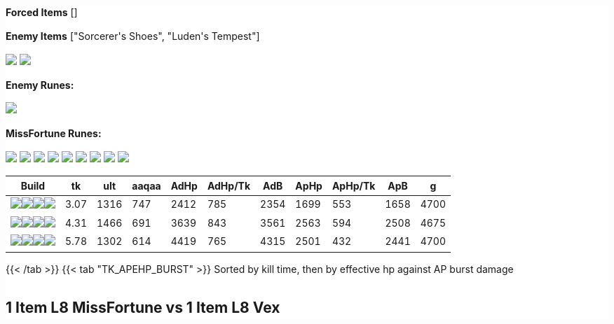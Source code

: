 **Forced Items** []








**Enemy Items** ["Sorcerer's Shoes", "Luden's Tempest"]





![](/item/3020.png)
![](/item/6655.png)



**Enemy Runes:**





![](/StatMods/StatModsArmorIcon.png)



**MissFortune Runes:**


![](/Styles/Sorcery/ArcaneComet/ArcaneComet.png)
![](/Styles/Sorcery/ManaflowBand/ManaflowBand.png)
![](/Styles/Sorcery/AbsoluteFocus/AbsoluteFocus.png)
![](/Styles/Sorcery/GatheringStorm/GatheringStorm.png)
![](/Styles/Domination/EyeballCollection/EyeballCollection.png)
![](/Styles/Domination/TreasureHunter/TreasureHunter.png)
![](/StatMods/StatModsAdaptiveForceIcon.png)
![](/StatMods/StatModsAdaptiveForceIcon.png)
![](/StatMods/StatModsArmorIcon.png)





 Build |tk|ult|aaqaa|AdHp|AdHp/Tk|AdB|ApHp|ApHp/Tk|ApB|g
-|-|-|-|-|-|-|-|-|-|-
![](/item/6672.png)![](/item/1053.png)![](/item/1055.png)![](/item/1036.png)|3.07|1316|747|2412|785|2354|1699|553|1658|4700
![](/item/6673.png)![](/item/1055.png)![](/item/1037.png)![](/item/1036.png)|4.31|1466|691|3639|843|3561|2563|594|2508|4675
![](/item/3026.png)![](/item/1053.png)![](/item/1055.png)![](/item/1036.png)|5.78|1302|614|4419|765|4315|2501|432|2441|4700
{{< /tab >}}
{{< tab "TK_APEHP_BURST" >}}
Sorted by kill time, then by effective hp against AP burst damage
## 1 Item L8 MissFortune vs 1 Item L8 Vex
